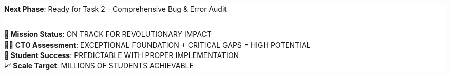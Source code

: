 **Next Phase**: Ready for Task 2 - Comprehensive Bug & Error Audit

---

**🚀 Mission Status**: ON TRACK FOR REVOLUTIONARY IMPACT  
**👨‍💻 CTO Assessment**: EXCEPTIONAL FOUNDATION + CRITICAL GAPS = HIGH POTENTIAL  
**🎯 Student Success**: PREDICTABLE WITH PROPER IMPLEMENTATION  
**📈 Scale Target**: MILLIONS OF STUDENTS ACHIEVABLE